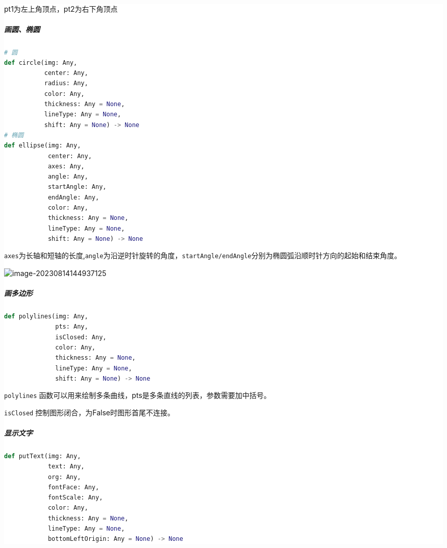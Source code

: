 pt1为左上角顶点，pt2为右下角顶点

##### 画圆、椭圆

```python
# 圆
def circle(img: Any,
           center: Any,
           radius: Any,
           color: Any,
           thickness: Any = None,
           lineType: Any = None,
           shift: Any = None) -> None
# 椭圆
def ellipse(img: Any,
            center: Any,
            axes: Any,
            angle: Any,
            startAngle: Any,
            endAngle: Any,
            color: Any,
            thickness: Any = None,
            lineType: Any = None,
            shift: Any = None) -> None
```

```axes```为长轴和短轴的长度,```angle```为沿逆时针旋转的角度，```startAngle/endAngle```分别为椭圆弧沿顺时针方向的起始和结束角度。

![image-20230814144937125](C:\Users\ASUS\AppData\Roaming\Typora\typora-user-images\image-20230814144937125.png)

##### 画多边形

```python
def polylines(img: Any,
              pts: Any,
              isClosed: Any,
              color: Any,
              thickness: Any = None,
              lineType: Any = None,
              shift: Any = None) -> None
```

```polylines``` 函数可以用来绘制多条曲线，pts是多条直线的列表，参数需要加中括号。

```isClosed``` 控制图形闭合，为False时图形首尾不连接。

##### 显示文字

```Python
def putText(img: Any,
            text: Any,
            org: Any,
            fontFace: Any,
            fontScale: Any,
            color: Any,
            thickness: Any = None,
            lineType: Any = None,
            bottomLeftOrigin: Any = None) -> None
```
